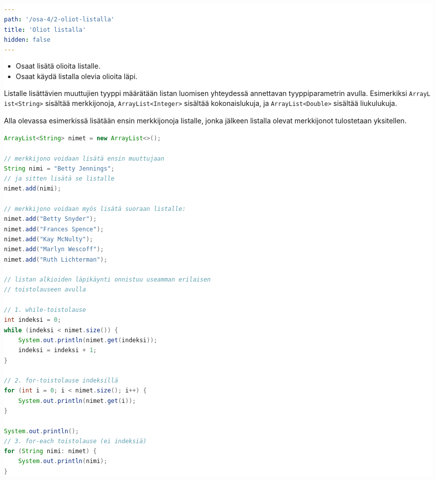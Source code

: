 ```yaml
---
path: '/osa-4/2-oliot-listalla'
title: 'Oliot listalla'
hidden: false
---
```



<text-box variant='learningObjectives' name='Oppimistavoitteet'>

- Osaat lisätä olioita listalle.
- Osaat käydä listalla olevia olioita läpi.

</text-box>


Listalle lisättävien muuttujien tyyppi määrätään listan luomisen yhteydessä annettavan tyyppiparametrin avulla. Esimerkiksi `ArrayList<String>` sisältää merkkijonoja, `ArrayList<Integer>` sisältää kokonaislukuja, ja `ArrayList<Double>` sisältää liukulukuja.

Alla olevassa esimerkissä lisätään ensin merkkijonoja listalle, jonka jälkeen listalla olevat merkkijonot tulostetaan yksitellen.


```java
ArrayList<String> nimet = new ArrayList<>();

// merkkijono voidaan lisätä ensin muuttujaan
String nimi = "Betty Jennings";
// ja sitten lisätä se listalle
nimet.add(nimi);

// merkkijono voidaan myös lisätä suoraan listalle:
nimet.add("Betty Snyder");
nimet.add("Frances Spence");
nimet.add("Kay McNulty");
nimet.add("Marlyn Wescoff");
nimet.add("Ruth Lichterman");

// listan alkioiden läpikäynti onnistuu useamman erilaisen
// toistolauseen avulla

// 1. while-toistolause
int indeksi = 0;
while (indeksi < nimet.size()) {
    System.out.println(nimet.get(indeksi));
    indeksi = indeksi + 1;
}

// 2. for-toistolause indeksillä
for (int i = 0; i < nimet.size(); i++) {
    System.out.println(nimet.get(i));
}

System.out.println();
// 3. for-each toistolause (ei indeksiä)
for (String nimi: nimet) {
    System.out.println(nimi);
}
```
